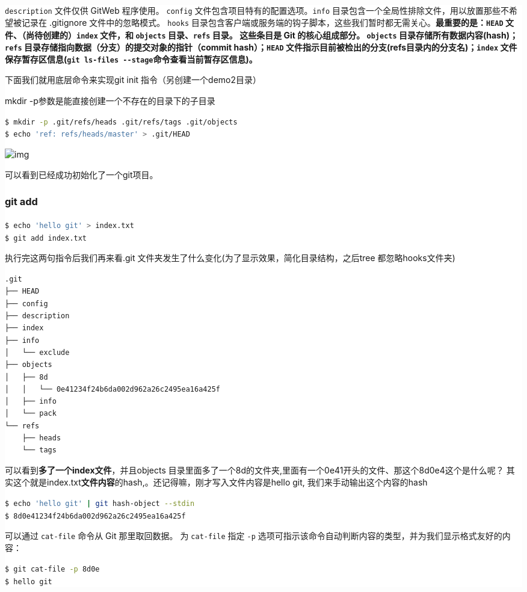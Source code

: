 `description` 文件仅供 GitWeb 程序使用。 `config` 文件包含项目特有的配置选项。`info` 目录包含一个全局性排除文件，用以放置那些不希望被记录在 .gitignore 文件中的忽略模式。 `hooks` 目录包含客户端或服务端的钩子脚本，这些我们暂时都无需关心。**最重要的是：`HEAD` 文件、（尚待创建的）`index` 文件，和 `objects` 目录、`refs` 目录。 这些条目是 Git 的核心组成部分。 `objects` 目录存储所有数据内容\(hash\)；`refs` 目录存储指向数据（分支）的提交对象的指针（commit hash）；`HEAD` 文件指示目前被检出的分支\(refs目录内的分支名\)；`index` 文件保存暂存区信息\(`git ls-files --stage`命令查看当前暂存区信息\)。**

下面我们就用底层命令来实现git init 指令（另创建一个demo2目录）

mkdir -p参数是能直接创建一个不存在的目录下的子目录

```bash
$ mkdir -p .git/refs/heads .git/refs/tags .git/objects
$ echo 'ref: refs/heads/master' > .git/HEAD
```

![img](https://gitee.com/baicaihenxiao/imageDB/raw/master/uPic/jpg/2021/02/04/v2-cb3109e29ffbed5f085e540f6cf88f13_720w-010049.jpg)

可以看到已经成功初始化了一个git项目。

### **git add**

```bash
$ echo 'hello git' > index.txt
$ git add index.txt
```

执行完这两句指令后我们再来看.git 文件夹发生了什么变化\(为了显示效果，简化目录结构，之后tree 都忽略hooks文件夹\)

```bash
.git
├── HEAD
├── config
├── description
├── index
├── info
│   └── exclude
├── objects
│   ├── 8d
│   │   └── 0e41234f24b6da002d962a26c2495ea16a425f
│   ├── info
│   └── pack
└── refs
    ├── heads
    └── tags
```

可以看到**多了一个index文件**，并且objects 目录里面多了一个8d的文件夹,里面有一个0e41开头的文件、那这个8d0e4这个是什么呢？ 其实这个就是index.txt**文件内容**的hash,。还记得嘛，刚才写入文件内容是hello git, 我们来手动输出这个内容的hash

```bash
$ echo 'hello git' | git hash-object --stdin
$ 8d0e41234f24b6da002d962a26c2495ea16a425f
```

可以通过 `cat-file` 命令从 Git 那里取回数据。 为 `cat-file` 指定 `-p` 选项可指示该命令自动判断内容的类型，并为我们显示格式友好的内容：

```bash
$ git cat-file -p 8d0e
$ hello git
```
